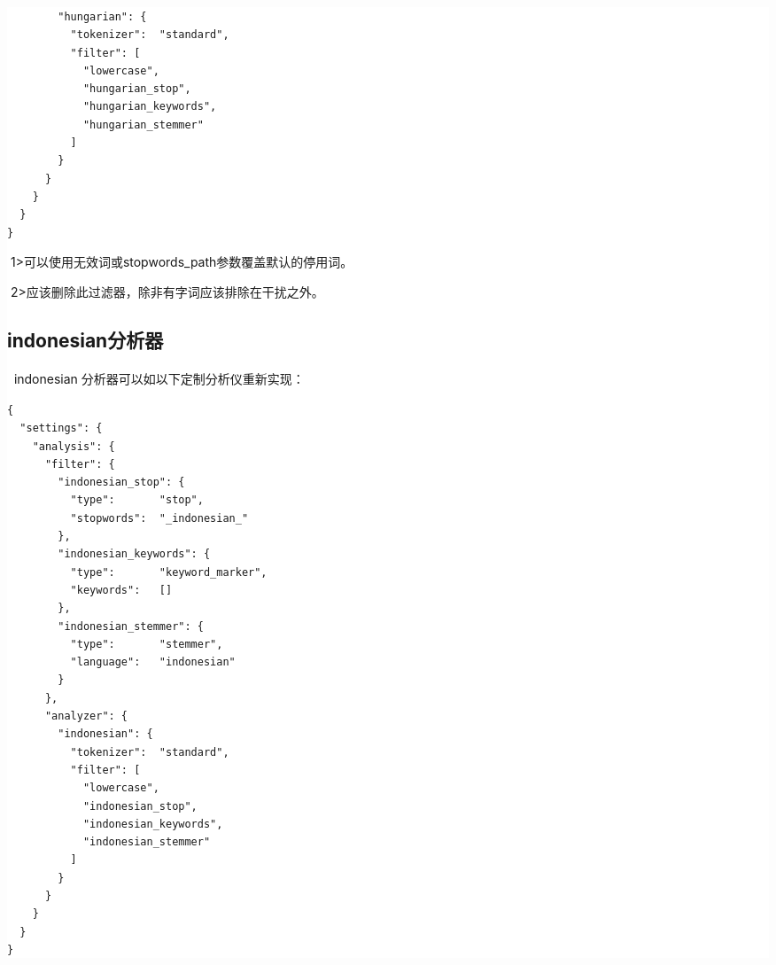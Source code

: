 ```
        "hungarian": {
          "tokenizer":  "standard",
          "filter": [
            "lowercase",
            "hungarian_stop",
            "hungarian_keywords",
            "hungarian_stemmer"
          ]
        }
      }
    }
  }
}

```

 1&gt;可以使用无效词或stopwords_path参数覆盖默认的停用词。

 2&gt;应该删除此过滤器，除非有字词应该排除在干扰之外。

## indonesian分析器

  indonesian 分析器可以如以下定制分析仪重新实现：

```
{
  "settings": {
    "analysis": {
      "filter": {
        "indonesian_stop": {
          "type":       "stop",
          "stopwords":  "_indonesian_" 
        },
        "indonesian_keywords": {
          "type":       "keyword_marker",
          "keywords":   [] 
        },
        "indonesian_stemmer": {
          "type":       "stemmer",
          "language":   "indonesian"
        }
      },
      "analyzer": {
        "indonesian": {
          "tokenizer":  "standard",
          "filter": [
            "lowercase",
            "indonesian_stop",
            "indonesian_keywords",
            "indonesian_stemmer"
          ]
        }
      }
    }
  }
}

```
